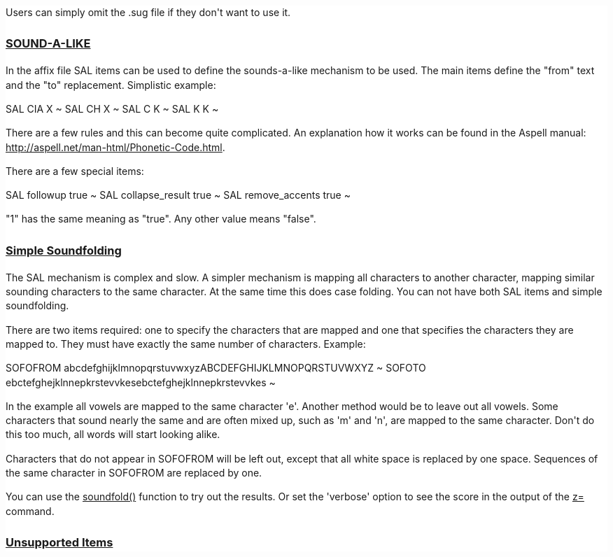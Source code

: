 Users can simply omit the .sug file if they don't want to use it.


### <a id="spell-SAL" class="section-title" href="#spell-SAL">SOUND-A-LIKE</a>

In the affix file SAL items can be used to define the sounds-a-like mechanism
to be used.  The main items define the "from" text and the "to" replacement.
Simplistic example:

SAL CIA			 X ~
SAL CH			 X ~
SAL C			 K ~
SAL K			 K ~

There are a few rules and this can become quite complicated.  An explanation
how it works can be found in the Aspell manual:
http://aspell.net/man-html/Phonetic-Code.html.

There are a few special items:

SAL followup		true ~
SAL collapse_result	true ~
SAL remove_accents	true ~

"1" has the same meaning as "true".  Any other value means "false".


### <a id="spell-SOFOFROM spell-SOFOTO" class="section-title" href="#spell-SOFOFROM spell-SOFOTO">Simple Soundfolding</a>

The SAL mechanism is complex and slow.  A simpler mechanism is mapping all
characters to another character, mapping similar sounding characters to the
same character.  At the same time this does case folding.  You can not have
both SAL items and simple soundfolding.

There are two items required: one to specify the characters that are mapped
and one that specifies the characters they are mapped to.  They must have
exactly the same number of characters.  Example:

SOFOFROM abcdefghijklmnopqrstuvwxyzABCDEFGHIJKLMNOPQRSTUVWXYZ ~
SOFOTO   ebctefghejklnnepkrstevvkesebctefghejklnnepkrstevvkes ~

In the example all vowels are mapped to the same character 'e'.  Another
method would be to leave out all vowels.  Some characters that sound nearly
the same and are often mixed up, such as 'm' and 'n', are mapped to the same
character.  Don't do this too much, all words will start looking alike.

Characters that do not appear in SOFOFROM will be left out, except that all
white space is replaced by one space.  Sequences of the same character in
SOFOFROM are replaced by one.

You can use the [soundfold()](#soundfold()) function to try out the results.  Or set the
'verbose' option to see the score in the output of the [z=](#z=) command.


### <a id="spell-affix-not-supported" class="section-title" href="#spell-affix-not-supported">Unsupported Items</a>
